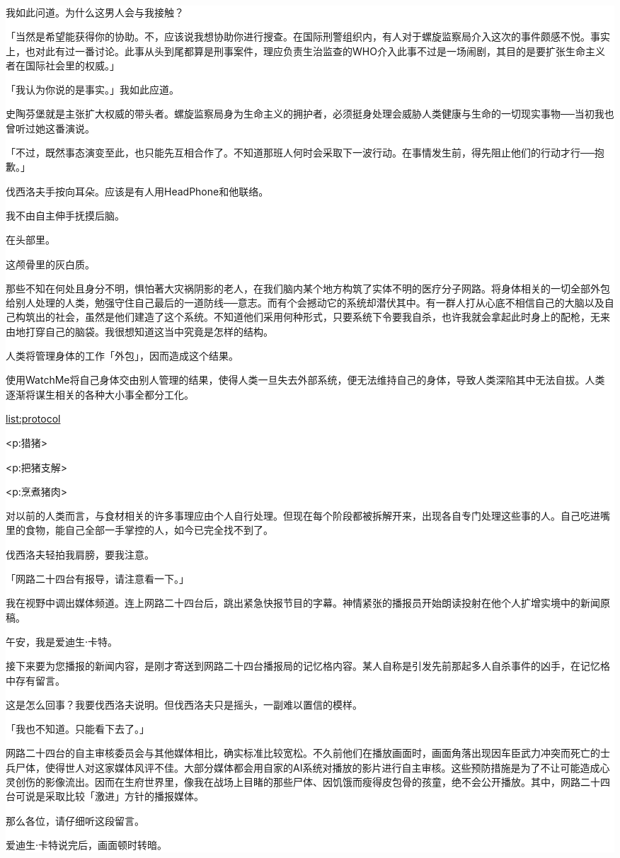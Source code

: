我如此问道。为什么这男人会与我接触？

「当然是希望能获得你的协助。不，应该说我想协助你进行搜查。在国际刑警组织内，有人对于螺旋监察局介入这次的事件颇感不悦。事实上，也对此有过一番讨论。此事从头到尾都算是刑事案件，理应负责生治监查的WHO介入此事不过是一场闹剧，其目的是要扩张生命主义者在国际社会里的权威。」

「我认为你说的是事实。」我如此应道。

史陶芬堡就是主张扩大权威的带头者。螺旋监察局身为生命主义的拥护者，必须挺身处理会威胁人类健康与生命的一切现实事物──当初我也曾听过她这番演说。

「不过，既然事态演变至此，也只能先互相合作了。不知道那班人何时会采取下一波行动。在事情发生前，得先阻止他们的行动才行──抱歉。」

伐西洛夫手按向耳朵。应该是有人用HeadPhone和他联络。

<horror>

我不由自主伸手抚摸后脑。

在头部里。

这颅骨里的灰白质。

那些不知在何处且身分不明，惧怕著大灾祸阴影的老人，在我们脑内某个地方构筑了实体不明的医疗分子网路。将身体相关的一切全部外包给别人处理的人类，勉强守住自己最后的一道防线──意志。而有个会撼动它的系统却潜伏其中。有一群人打从心底不相信自己的大脑以及自己构筑出的社会，虽然是他们建造了这个系统。不知道他们采用何种形式，只要系统下令要我自杀，也许我就会拿起此时身上的配枪，无来由地打穿自己的脑袋。我很想知道这当中究竟是怎样的结构。

</horror>

人类将管理身体的工作「外包」，因而造成这个结果。

使用WatchMe将自己身体交由别人管理的结果，使得人类一旦失去外部系统，便无法维持自己的身体，导致人类深陷其中无法自拔。人类逐渐将谋生相关的各种大小事全都分工化。

<list:protocol>

<p:猎猪>

<p:把猪支解>

<p:烹煮猪肉>

</list>

对以前的人类而言，与食材相关的许多事理应由个人自行处理。但现在每个阶段都被拆解开来，出现各自专门处理这些事的人。自己吃进嘴里的食物，能自己全部一手掌控的人，如今已完全找不到了。

伐西洛夫轻拍我肩膀，要我注意。

「网路二十四台有报导，请注意看一下。」

我在视野中调出媒体频道。连上网路二十四台后，跳出紧急快报节目的字幕。神情紧张的播报员开始朗读投射在他个人扩增实境中的新闻原稿。

午安，我是爱迪生‧卡特。

接下来要为您播报的新闻内容，是刚才寄送到网路二十四台播报局的记忆格内容。某人自称是引发先前那起多人自杀事件的凶手，在记忆格中存有留言。

这是怎么回事？我要伐西洛夫说明。但伐西洛夫只是摇头，一副难以置信的模样。

「我也不知道。只能看下去了。」

网路二十四台的自主审核委员会与其他媒体相比，确实标准比较宽松。不久前他们在播放画面时，画面角落出现因车臣武力冲突而死亡的士兵尸体，使得世人对这家媒体风评不佳。大部分媒体都会用自家的AI系统对播放的影片进行自主审核。这些预防措施是为了不让可能造成心灵创伤的影像流出。因而在生府世界里，像我在战场上目睹的那些尸体、因饥饿而瘦得皮包骨的孩童，绝不会公开播放。其中，网路二十四台可说是采取比较「激进」方针的播报媒体。

那么各位，请仔细听这段留言。

爱迪生‧卡特说完后，画面顿时转暗。
